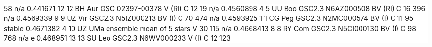 58 
n/a 
0.441671 
12 
12 
BH Aur 
GSC 02397-00378 
V (RI) C 
12 
19 
n/a 
0.4560898 
4 
5 
UU Boo 
GSC2.3 N6AZ000508 
BV (RI) C 
16 
396 
n/a 
0.4569339 
9 
9 
UZ Vir 
GSC2.3 N5IZ000213 
BV (I) C 
70 
474 
n/a 
0.4593925 
1 
1 
CG Peg 
GSC2.3 N2MC000574 
BV (I) C 
11 
95 
stable 
0.4671382 
4 
10 
UZ UMa 
ensemble mean of 5 stars 
V 
30 
115 
n/a 
0.4668413 
8 
8 
RY Com 
GSC2.3 N5CI000130 
BV (I) C 
98 
768 
n/a e 
0.468951 
13 
13 
SU Leo 
GSC2.3 N6WV000233 
V (I) C 
12 
123 
